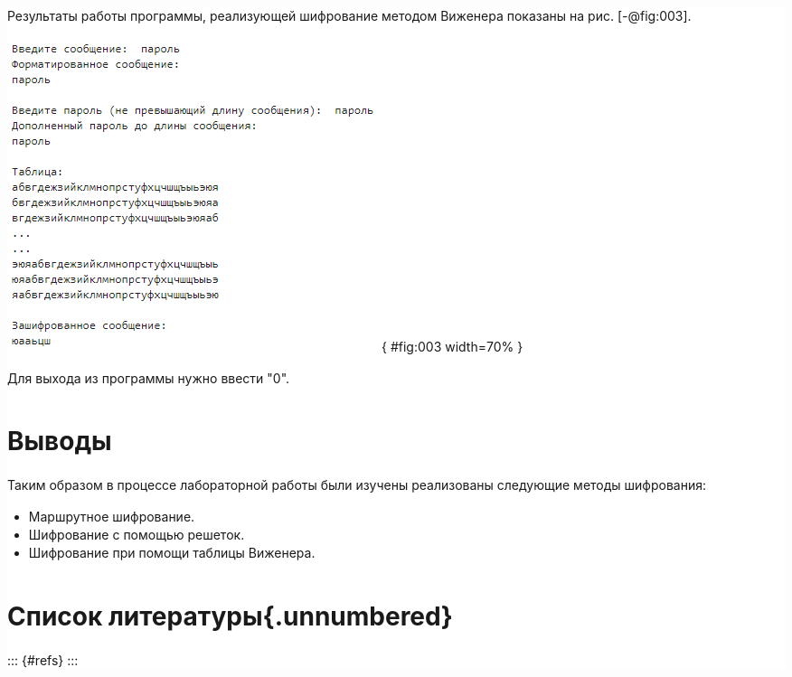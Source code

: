 Результаты работы программы, реализующей шифрование методом Виженера показаны на рис. [-@fig:003].

![Шифр Виженера](image/03.png){ #fig:003 width=70% }

Для выхода из программы нужно ввести "0".

# Выводы

Таким образом в процессе лабораторной работы были  изучены реализованы следующие методы шифрования: 

 - Маршрутное шифрование.
 - Шифрование с помощью решеток.
 - Шифрование при помощи таблицы Виженера.

# Список литературы{.unnumbered}

::: {#refs}
:::
